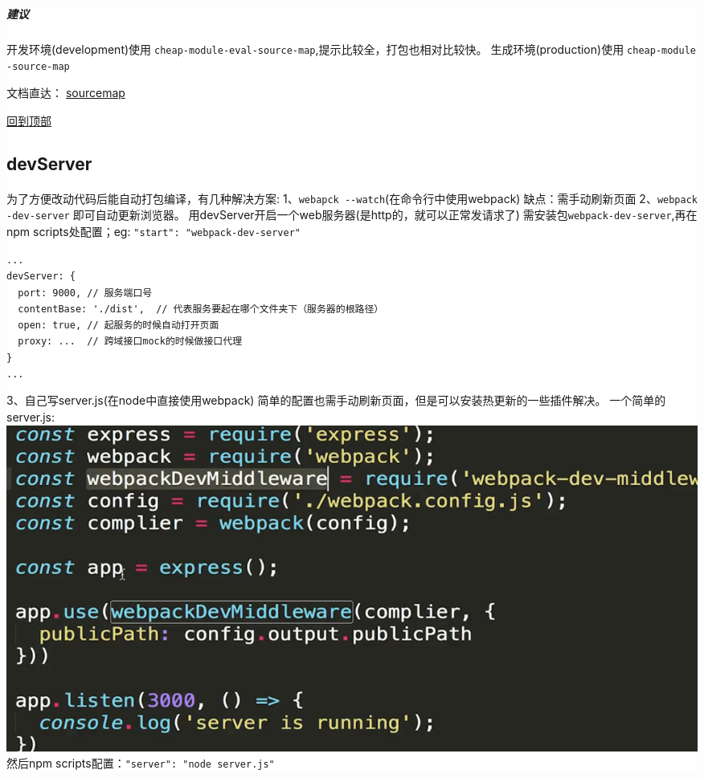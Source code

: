 
##### 建议
开发环境(development)使用 `cheap-module-eval-source-map`,提示比较全，打包也相对比较快。
生成环境(production)使用 `cheap-module-source-map`

文档直达：
[sourcemap](https://webpack.js.org/configuration/devtool/#root)

[回到顶部](#目录)

## devServer

为了方便改动代码后能自动打包编译，有几种解决方案:
1、`webapck --watch`(在命令行中使用webpack)
缺点：需手动刷新页面
2、`webpack-dev-server`
即可自动更新浏览器。
用devServer开启一个web服务器(是http的，就可以正常发请求了)
需安装包`webpack-dev-server`,再在npm scripts处配置；eg: `"start": "webpack-dev-server"`
```
...
devServer: {
  port: 9000, // 服务端口号
  contentBase: './dist',  // 代表服务要起在哪个文件夹下（服务器的根路径）
  open: true, // 起服务的时候自动打开页面
  proxy: ...  // 跨域接口mock的时候做接口代理
}
...
```

3、自己写server.js(在node中直接使用webpack)
简单的配置也需手动刷新页面，但是可以安装热更新的一些插件解决。
一个简单的server.js:
![](webpack/server.jpg)
然后npm scripts配置：`"server": "node server.js"`
